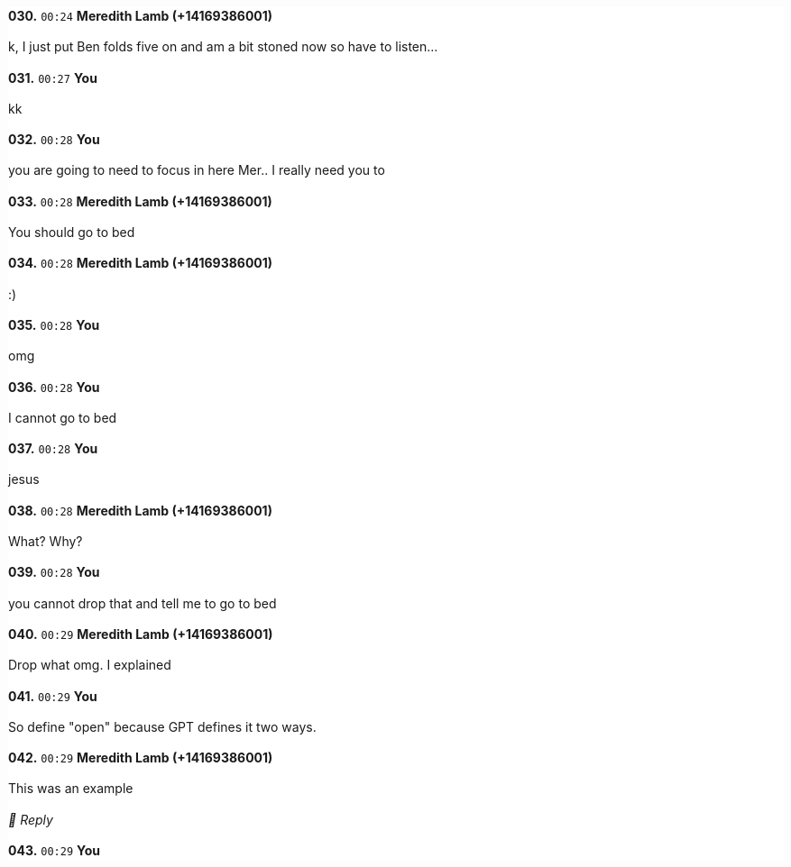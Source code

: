 **030.** `00:24` **Meredith Lamb (+14169386001)**

k, I just put Ben folds five on and am a bit stoned now so have to listen…


**031.** `00:27` **You**

kk


**032.** `00:28` **You**

you are going to need to focus in here Mer\.\. I really need you to


**033.** `00:28` **Meredith Lamb (+14169386001)**

You should go to bed


**034.** `00:28` **Meredith Lamb (+14169386001)**

:\)


**035.** `00:28` **You**

omg


**036.** `00:28` **You**

I cannot go to bed


**037.** `00:28` **You**

jesus


**038.** `00:28` **Meredith Lamb (+14169386001)**

What? Why?


**039.** `00:28` **You**

you cannot drop that and tell me to go to bed


**040.** `00:29` **Meredith Lamb (+14169386001)**

Drop what omg\. I explained


**041.** `00:29` **You**

So define "open" because GPT defines it two ways\.


**042.** `00:29` **Meredith Lamb (+14169386001)**

>
This was an example

*💬 Reply*

**043.** `00:29` **You**
